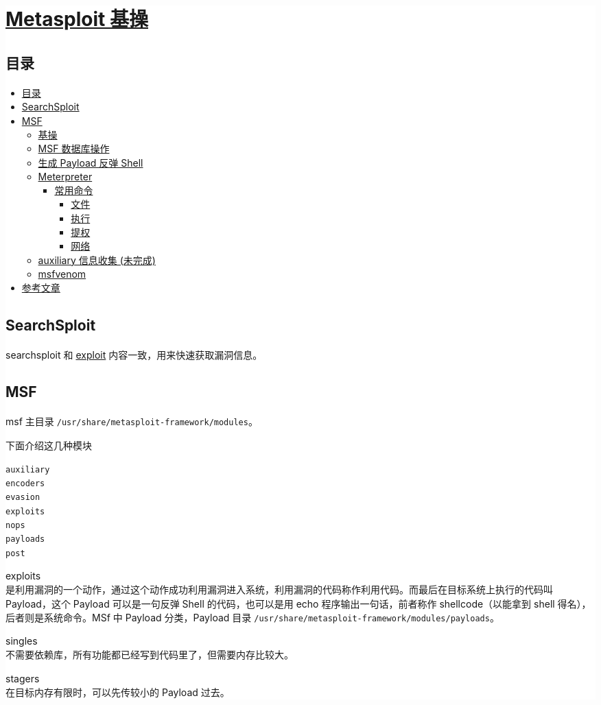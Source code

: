 
# [Metasploit 基操](https://www.raingray.com/archives/2160.html)

## 目录

-   [目录](#%E7%9B%AE%E5%BD%95)
-   [SearchSploit](#SearchSploit)
-   [MSF](#MSF)
    -   [基操](#%E5%9F%BA%E6%93%8D)
    -   [MSF 数据库操作](#MSF+%E6%95%B0%E6%8D%AE%E5%BA%93%E6%93%8D%E4%BD%9C)
    -   [生成 Payload 反弹 Shell](#%E7%94%9F%E6%88%90+Payload+%E5%8F%8D%E5%BC%B9+Shell)
    -   [Meterpreter](#Meterpreter)
        -   [常用命令](#%E5%B8%B8%E7%94%A8%E5%91%BD%E4%BB%A4)
            -   [文件](#%E6%96%87%E4%BB%B6)
            -   [执行](#%E6%89%A7%E8%A1%8C)
            -   [提权](#%E6%8F%90%E6%9D%83)
            -   [网络](#%E7%BD%91%E7%BB%9C)
    -   [auxiliary 信息收集 (未完成)](#auxiliary+%E4%BF%A1%E6%81%AF%E6%94%B6%E9%9B%86%28%E6%9C%AA%E5%AE%8C%E6%88%90%29)
    -   [msfvenom](#msfvenom)
-   [参考文章](#%E5%8F%82%E8%80%83%E6%96%87%E7%AB%A0)

## SearchSploit

searchsploit 和 [exploit](https://www.exploit-db.com/) 内容一致，用来快速获取漏洞信息。

## MSF

msf 主目录 `/usr/share/metasploit-framework/modules`。

下面介绍这几种模块

```bash
auxiliary 
encoders
evasion
exploits
nops
payloads
post
```

exploits  
是利用漏洞的一个动作，通过这个动作成功利用漏洞进入系统，利用漏洞的代码称作利用代码。而最后在目标系统上执行的代码叫 Payload，这个 Payload 可以是一句反弹 Shell 的代码，也可以是用 echo 程序输出一句话，前者称作 shellcode（以能拿到 shell 得名），后者则是系统命令。MSf 中 Payload 分类，Payload 目录 `/usr/share/metasploit-framework/modules/payloads`。

singles  
不需要依赖库，所有功能都已经写到代码里了，但需要内存比较大。

stagers  
在目标内存有限时，可以先传较小的 Payload 过去。
